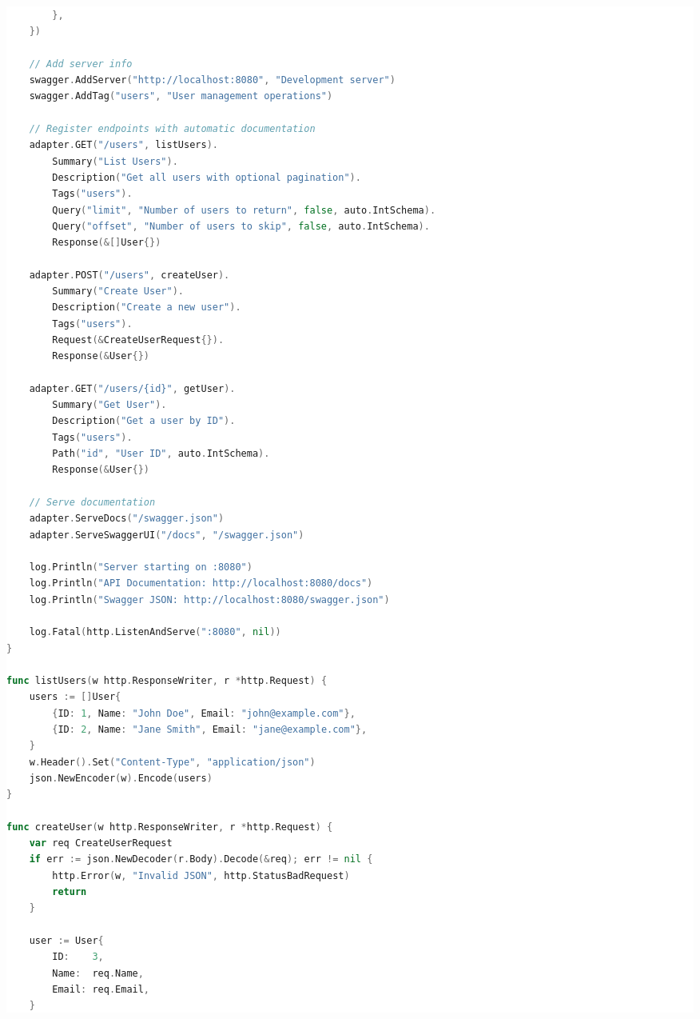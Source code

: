 ```go
        },
    })

    // Add server info
    swagger.AddServer("http://localhost:8080", "Development server")
    swagger.AddTag("users", "User management operations")

    // Register endpoints with automatic documentation
    adapter.GET("/users", listUsers).
        Summary("List Users").
        Description("Get all users with optional pagination").
        Tags("users").
        Query("limit", "Number of users to return", false, auto.IntSchema).
        Query("offset", "Number of users to skip", false, auto.IntSchema).
        Response(&[]User{})

    adapter.POST("/users", createUser).
        Summary("Create User").
        Description("Create a new user").
        Tags("users").
        Request(&CreateUserRequest{}).
        Response(&User{})

    adapter.GET("/users/{id}", getUser).
        Summary("Get User").
        Description("Get a user by ID").
        Tags("users").
        Path("id", "User ID", auto.IntSchema).
        Response(&User{})

    // Serve documentation
    adapter.ServeDocs("/swagger.json")
    adapter.ServeSwaggerUI("/docs", "/swagger.json")

    log.Println("Server starting on :8080")
    log.Println("API Documentation: http://localhost:8080/docs")
    log.Println("Swagger JSON: http://localhost:8080/swagger.json")

    log.Fatal(http.ListenAndServe(":8080", nil))
}

func listUsers(w http.ResponseWriter, r *http.Request) {
    users := []User{
        {ID: 1, Name: "John Doe", Email: "john@example.com"},
        {ID: 2, Name: "Jane Smith", Email: "jane@example.com"},
    }
    w.Header().Set("Content-Type", "application/json")
    json.NewEncoder(w).Encode(users)
}

func createUser(w http.ResponseWriter, r *http.Request) {
    var req CreateUserRequest
    if err := json.NewDecoder(r.Body).Decode(&req); err != nil {
        http.Error(w, "Invalid JSON", http.StatusBadRequest)
        return
    }

    user := User{
        ID:    3,
        Name:  req.Name,
        Email: req.Email,
    }

```